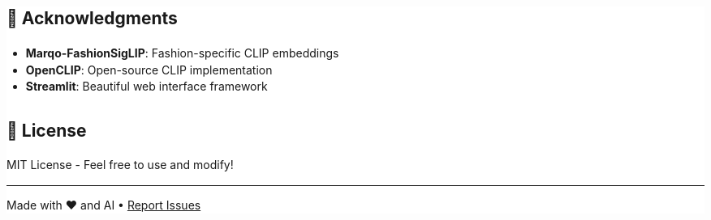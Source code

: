 ## 🙏 Acknowledgments

- **Marqo-FashionSigLIP**: Fashion-specific CLIP embeddings
- **OpenCLIP**: Open-source CLIP implementation
- **Streamlit**: Beautiful web interface framework

## 📄 License

MIT License - Feel free to use and modify!

---

Made with ❤️ and AI • [Report Issues](https://github.com/yourusername/repo/issues)